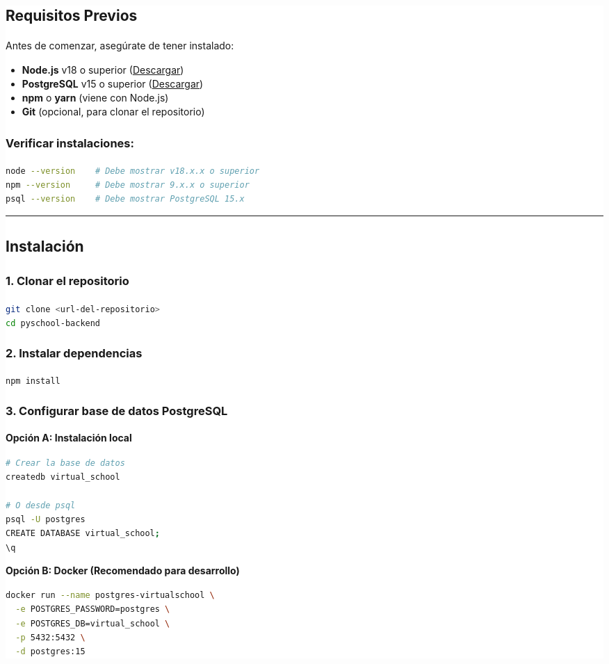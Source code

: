 ##  Requisitos Previos

Antes de comenzar, asegúrate de tener instalado:

- **Node.js** v18 o superior ([Descargar](https://nodejs.org/))
- **PostgreSQL** v15 o superior ([Descargar](https://www.postgresql.org/download/))
- **npm** o **yarn** (viene con Node.js)
- **Git** (opcional, para clonar el repositorio)

### Verificar instalaciones:

```bash
node --version    # Debe mostrar v18.x.x o superior
npm --version     # Debe mostrar 9.x.x o superior
psql --version    # Debe mostrar PostgreSQL 15.x
```

---

##  Instalación

### 1. Clonar el repositorio

```bash
git clone <url-del-repositorio>
cd pyschool-backend
```

### 2. Instalar dependencias

```bash
npm install
```

### 3. Configurar base de datos PostgreSQL

**Opción A: Instalación local**

```bash
# Crear la base de datos
createdb virtual_school

# O desde psql
psql -U postgres
CREATE DATABASE virtual_school;
\q
```

**Opción B: Docker (Recomendado para desarrollo)**

```bash
docker run --name postgres-virtualschool \
  -e POSTGRES_PASSWORD=postgres \
  -e POSTGRES_DB=virtual_school \
  -p 5432:5432 \
  -d postgres:15
```
